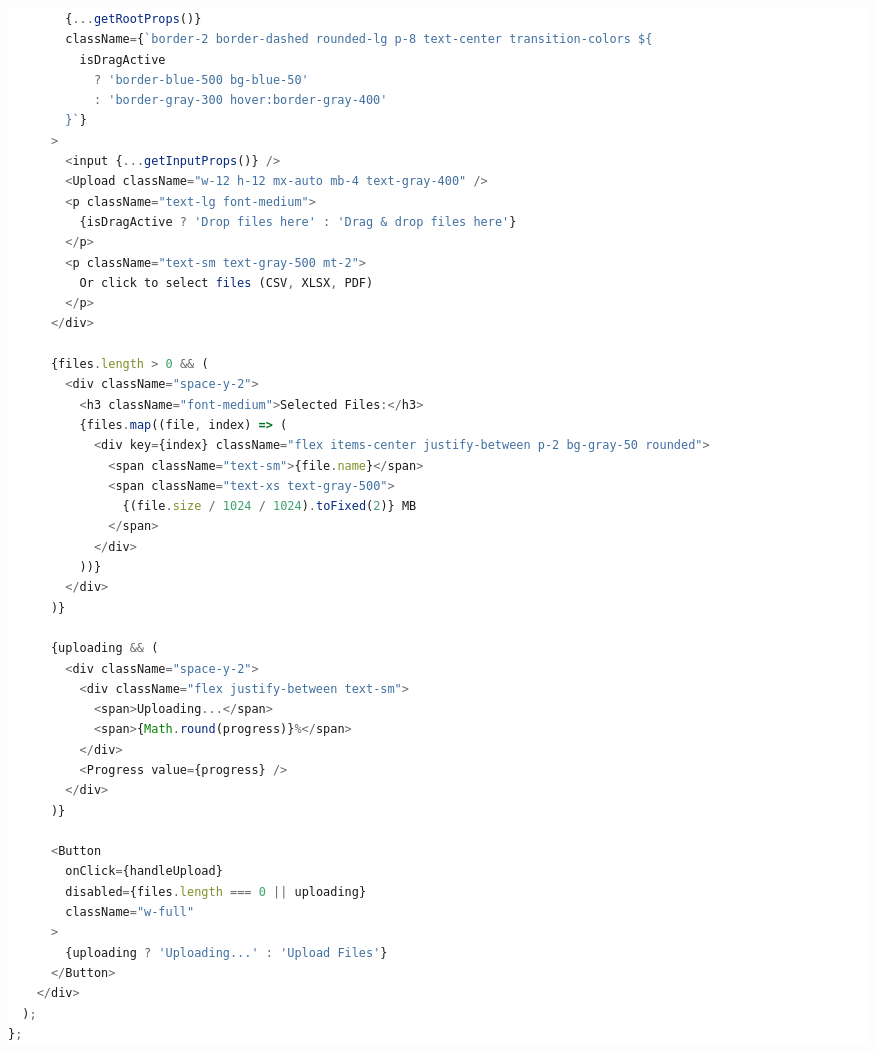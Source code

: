 ```typescript
        {...getRootProps()}
        className={`border-2 border-dashed rounded-lg p-8 text-center transition-colors ${
          isDragActive
            ? 'border-blue-500 bg-blue-50'
            : 'border-gray-300 hover:border-gray-400'
        }`}
      >
        <input {...getInputProps()} />
        <Upload className="w-12 h-12 mx-auto mb-4 text-gray-400" />
        <p className="text-lg font-medium">
          {isDragActive ? 'Drop files here' : 'Drag & drop files here'}
        </p>
        <p className="text-sm text-gray-500 mt-2">
          Or click to select files (CSV, XLSX, PDF)
        </p>
      </div>

      {files.length > 0 && (
        <div className="space-y-2">
          <h3 className="font-medium">Selected Files:</h3>
          {files.map((file, index) => (
            <div key={index} className="flex items-center justify-between p-2 bg-gray-50 rounded">
              <span className="text-sm">{file.name}</span>
              <span className="text-xs text-gray-500">
                {(file.size / 1024 / 1024).toFixed(2)} MB
              </span>
            </div>
          ))}
        </div>
      )}

      {uploading && (
        <div className="space-y-2">
          <div className="flex justify-between text-sm">
            <span>Uploading...</span>
            <span>{Math.round(progress)}%</span>
          </div>
          <Progress value={progress} />
        </div>
      )}

      <Button
        onClick={handleUpload}
        disabled={files.length === 0 || uploading}
        className="w-full"
      >
        {uploading ? 'Uploading...' : 'Upload Files'}
      </Button>
    </div>
  );
};
```

